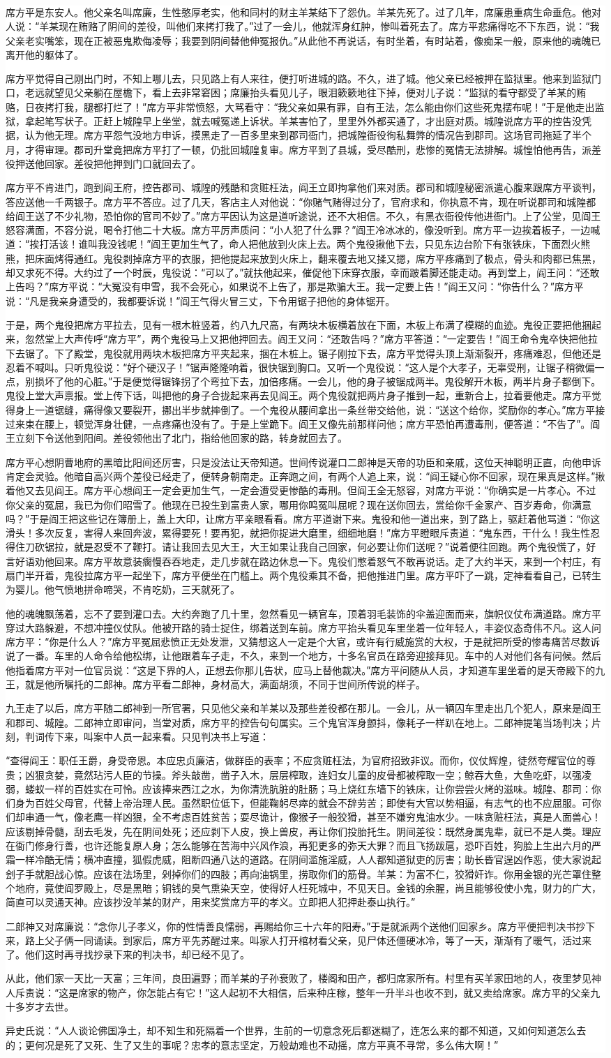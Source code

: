 席方平是东安人。他父亲名叫席廉，生性憨厚老实，他和同村的财主羊某结下了怨仇。羊某先死了。过了几年，席廉患重病生命垂危。他对人说：“羊某现在贿赂了阴间的差役，叫他们来拷打我了。”过了一会儿，他就浑身红肿，惨叫着死去了。席方平悲痛得吃不下东西，说：“我父亲老实嘴笨，现在正被恶鬼欺侮凌辱；我要到阴间替他伸冤报仇。”从此他不再说话，有时坐着，有时站着，像痴呆一般，原来他的魂魄已离开他的躯体了。

席方平觉得自己刚出门时，不知上哪儿去，只见路上有人来往，便打听进城的路。不久，进了城。他父亲已经被押在监狱里。他来到监狱门口，老远就望见父亲躺在屋檐下，看上去非常窘困；席廉抬头看见儿子，眼泪簌簌地往下掉，便对儿子说：“监狱的看守都受了羊某的贿赂，日夜拷打我，腿都打烂了！”席方平非常愤怒，大骂看守：“我父亲如果有罪，自有王法，怎么能由你们这些死鬼摆布呢！”于是他走出监狱，拿起笔写状子。正赶上城隍早上坐堂，就去喊冤递上诉状。羊某害怕了，里里外外都买通了，才出庭对质。城隍说席方平的控告没凭据，认为他无理。席方平怨气没地方申诉，摸黑走了一百多里来到郡司衙门，把城隍衙役徇私舞弊的情况告到郡司。这场官司拖延了半个月，才得审理。郡司升堂竟把席方平打了一顿，仍批回城隍复审。席方平到了县城，受尽酷刑，悲惨的冤情无法排解。城惶怕他再告，派差役押送他回家。差役把他押到门口就回去了。

席方平不肯进门，跑到阎王府，控告郡司、城隍的残酷和贪赃枉法，阎王立即拘拿他们来对质。郡司和城隍秘密派遣心腹来跟席方平谈判，答应送他一千两银子。席方平不答应。过了几天，客店主人对他说：“你赌气赌得过分了，官府求和，你执意不肯，现在听说郡司和城隍都给阎王送了不少礼物，恐怕你的官司不妙了。”席方平因认为这是道听途说，还不大相信。不久，有黑衣衙役传他进衙门。上了公堂，见阎王怒容满面，不容分说，喝令打他二十大板。席方平厉声质问：“小人犯了什么罪？”阎王冷冰冰的，像没听到。席方平一边挨着板子，一边喊道：“挨打活该！谁叫我没钱呢！”阎王更加生气了，命人把他放到火床上去。两个鬼役揪他下去，只见东边台阶下有张铁床，下面烈火熊熊，把床面烤得通红。鬼役剥掉席方平的衣服，把他提起来放到火床上，翻来覆去地又揉又摁，席方平疼痛到了极点，骨头和肉都已焦黑，却又求死不得。大约过了一个时辰，鬼役说：“可以了。”就扶他起来，催促他下床穿衣服，幸而跛着脚还能走动。再到堂上，阎王问：“还敢上告吗？”席方平说：“大冤没有申雪，我不会死心，如果说不上告了，那是欺骗大王。我一定要上告！”阎王又问：“你告什么？”席方平说：“凡是我亲身遭受的，我都要诉说！”阎王气得火冒三丈，下令用锯子把他的身体锯开。

于是，两个鬼役把席方平拉去，见有一根木桩竖着，约八九尺高，有两块木板横着放在下面，木板上布满了模糊的血迹。鬼役正要把他捆起来，忽然堂上大声传呼“席方平”，两个鬼役马上又把他押回去。阎王又问：“还敢告吗？”席方平答道：“一定要告！”阎王命令鬼卒快把他拉下去锯了。下了殿堂，鬼役就用两块木板把席方平夹起来，捆在木桩上。锯子刚拉下去，席方平觉得头顶上渐渐裂开，疼痛难忍，但他还是忍着不喊叫。只听鬼役说：“好个硬汉子！”锯声隆隆响着，很快锯到胸口。又听一个鬼役说：“这人是个大孝子，无辜受刑，让锯子稍微偏一点，别损坏了他的心脏。”于是便觉得锯锋拐了个弯拉下去，加倍疼痛。一会儿，他的身子被锯成两半。鬼役解开木板，两半片身子都倒下。鬼役上堂大声禀报。堂上传下话，叫把他的身子合拢起来再去见阎王。两个鬼役就把两片身子推到一起，重新合上，拉着要他走。席方平觉得身上一道锯缝，痛得像又要裂开，挪出半步就摔倒了。一个鬼役从腰间拿出一条丝带交给他，说：“送这个给你，奖励你的孝心。”席方平接过来束在腰上，顿觉浑身壮健，一点疼痛也没有了。于是上堂跪下。阎王又像先前那样问他；席方平恐怕再遭毒刑，便答道：“不告了”。阎王立刻下令送他到阳间。差役领他出了北门，指给他回家的路，转身就回去了。

席方平心想阴曹地府的黑暗比阳间还厉害，只是没法让天帝知道。世间传说灌口二郎神是天帝的功臣和亲戚，这位天神聪明正直，向他申诉肯定会灵验。他暗自高兴两个差役已经走了，便转身朝南走。正奔跑之间，有两个人追上来，说：“阎王疑心你不回家，现在果真是这样。”揪着他又去见阎王。席方平心想阎王一定会更加生气，一定会遭受更惨酷的毒刑。但阎王全无怒容，对席方平说：“你确实是一片孝心。不过你父亲的冤屈，我已为你们昭雪了。他现在已投生到富贵人家，哪用你鸣冤叫屈呢？现在送你回去，赏给你千金家产、百岁寿命，你满意吗？”于是阎王把这些记在簿册上，盖上大印，让席方平亲眼看看。席方平道谢下来。鬼役和他一道出来，到了路上，驱赶着他骂道：“你这滑头！多次反复，害得人来回奔波，累得要死！要再犯，就把你捉进大磨里，细细地磨！”席方平瞪眼斥责道：“鬼东西，干什么！我生性忍得住刀砍锯拉，就是忍受不了鞭打。请让我回去见大王，大王如果让我自己回家，何必要让你们送呢？”说着便往回跑。两个鬼役慌了，好言好语劝他回来。席方平故意装瘸慢吞吞地走，走几步就在路边休息一下。鬼役们憋着怒气不敢再说话。走了大约半天，来到一个村庄，有扇门半开着，鬼役拉席方平一起坐下，席方平便坐在门槛上。两个鬼役乘其不备，把他推进门里。席方平吓了一跳，定神看看自己，已转生为婴儿。他气愤地拼命啼哭，不肯吃奶，三天就死了。

他的魂魄飘荡着，忘不了要到灌口去。大约奔跑了几十里，忽然看见一辆官车，顶着羽毛装饰的伞盖迎面而来，旗帜仪仗布满道路。席方平穿过大路躲避，不想冲撞仪仗队。他被开路的骑士捉住，绑着送到车前。席方平抬头看见车里坐着一位年轻人，丰姿仪态奇伟不凡。这人问席方平：“你是什么人？”席方平冤屈悲愤正无处发泄，又猜想这人一定是个大官，或许有行威施赏的大权，于是就把所受的惨毒痛苦尽数诉说了一番。车里的人命令给他松绑，让他跟着车子走，不久，来到一个地方，十多名官员在路旁迎接拜见。车中的人对他们各有问候。然后他指着席方平对一位官员说：“这是下界的人，正想去你那儿告状，应马上替他裁决。”席方平问随从人员，才知道车里坐着的是天帝殿下的九王，就是他所嘱托的二郎神。席方平看二郎神，身材高大，满面胡须，不同于世间所传说的样子。

九王走了以后，席方平随二郎神到一所官署，只见他父亲和羊某以及那些差役都在那儿。一会儿，从一辆囚车里走出几个犯人，原来是阎王和郡司、城隍。二郎神立即审问，当堂对质，席方平的控告句句属实。三个鬼官浑身颤抖，像耗子一样趴在地上。二郎神提笔当场判决；片刻，判词传下来，叫案中人员一起来看。只见判决书上写道：

“查得阎王：职任王爵，身受帝恩。本应忠贞廉洁，做群臣的表率；不应贪赃枉法，为官府招致非议。而你，仪仗辉煌，徒然夸耀官位的尊贵；凶狠贪婪，竟然玷污人臣的节操。斧头敲凿，凿子入木，层层榨取，连妇女儿童的皮骨都被榨取一空；鲸吞大鱼，大鱼吃虾，以强凌弱，蝼蚁一样的百姓实在可怜。应该捧来西江之水，为你清洗肮脏的肚肠；马上烧红东墙下的铁床，让你尝尝火烤的滋味。城隍、郡司：你们身为百姓父母官，代替上帝治理人民。虽然职位低下，但能鞠躬尽瘁的就会不辞劳苦；即使有大官以势相逼，有志气的也不应屈服。可你们却串通一气，像老鹰一样凶狠，全不考虑百姓贫苦；耍尽诡计，像猴子一般狡猾，甚至不嫌穷鬼油水少。一味贪赃枉法，真是人面兽心！应该剔掉骨髓，刮去毛发，先在阴间处死；还应剥下人皮，换上兽皮，再让你们投胎托生。阴间差役：既然身属鬼辈，就已不是人类。理应在衙门修身行善，也许还能复原人身；怎么能够在苦海中兴风作浪，再犯更多的弥天大罪？而且飞扬跋扈，恐吓百姓，狗脸上生出六月的严霜一样冷酷无情；横冲直撞，狐假虎威，阻断四通八达的道路。在阴间滥施淫威，人人都知道狱吏的厉害；助长昏官逞凶作恶，使大家说起刽子手就胆战心惊。应该在法场里，剁掉你们的四肢；再向油锅里，捞取你们的筋骨。羊某：为富不仁，狡猾奸诈。你用金银的光芒罩住整个地府，竟使阎罗殿上，尽是黑暗；铜钱的臭气熏染天空，使得好人枉死城中，不见天日。金钱的余腥，尚且能够役使小鬼，财力的广大，简直可以灵通天神。应该抄没羊某的财产，用来奖赏席方平的孝义。立即把人犯押赴泰山执行。”

二郎神又对席廉说：“念你儿子孝义，你的性情善良懦弱，再赐给你三十六年的阳寿。”于是就派两个送他们回家乡。席方平便把判决书抄下来，路上父子俩一同诵读。到家后，席方平先苏醒过来。叫家人打开棺材看父亲，见尸体还僵硬冰冷，等了一天，渐渐有了暖气，活过来了。他们这时再寻找抄录下来的判决书，却已经不见了。

从此，他们家一天比一天富；三年间，良田遍野；而羊某的子孙衰败了，楼阁和田产，都归席家所有。村里有买羊家田地的人，夜里梦见神人斥责说：“这是席家的物产，你怎能占有它！”这人起初不大相信，后来种庄稼，整年一升半斗也收不到，就又卖给席家。席方平的父亲九十多岁才去世。

异史氏说：“人人谈论佛国净土，却不知生和死隔着一个世界，生前的一切意念死后都迷糊了，连怎么来的都不知道，又如何知道怎么去的；更何况是死了又死、生了又生的事呢？忠孝的意志坚定，万般劫难也不动摇，席方平真不寻常，多么伟大啊！”


